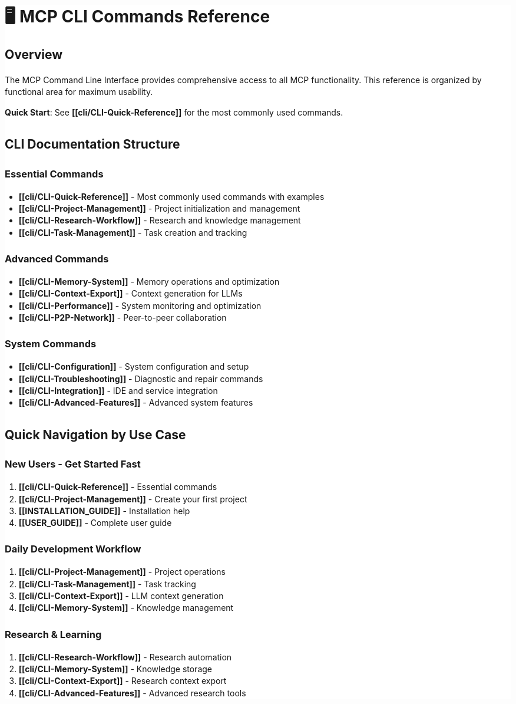 # 🖥️ MCP CLI Commands Reference

## Overview

The MCP Command Line Interface provides comprehensive access to all MCP functionality. This reference is organized by functional area for maximum usability.

**Quick Start**: See **[[cli/CLI-Quick-Reference]]** for the most commonly used commands.

## CLI Documentation Structure

### Essential Commands
- **[[cli/CLI-Quick-Reference]]** - Most commonly used commands with examples
- **[[cli/CLI-Project-Management]]** - Project initialization and management
- **[[cli/CLI-Research-Workflow]]** - Research and knowledge management
- **[[cli/CLI-Task-Management]]** - Task creation and tracking

### Advanced Commands
- **[[cli/CLI-Memory-System]]** - Memory operations and optimization
- **[[cli/CLI-Context-Export]]** - Context generation for LLMs
- **[[cli/CLI-Performance]]** - System monitoring and optimization
- **[[cli/CLI-P2P-Network]]** - Peer-to-peer collaboration

### System Commands
- **[[cli/CLI-Configuration]]** - System configuration and setup
- **[[cli/CLI-Troubleshooting]]** - Diagnostic and repair commands
- **[[cli/CLI-Integration]]** - IDE and service integration
- **[[cli/CLI-Advanced-Features]]** - Advanced system features

## Quick Navigation by Use Case

### New Users - Get Started Fast
1. **[[cli/CLI-Quick-Reference]]** - Essential commands
2. **[[cli/CLI-Project-Management]]** - Create your first project
3. **[[INSTALLATION_GUIDE]]** - Installation help
4. **[[USER_GUIDE]]** - Complete user guide

### Daily Development Workflow
1. **[[cli/CLI-Project-Management]]** - Project operations
2. **[[cli/CLI-Task-Management]]** - Task tracking
3. **[[cli/CLI-Context-Export]]** - LLM context generation
4. **[[cli/CLI-Memory-System]]** - Knowledge management

### Research & Learning
1. **[[cli/CLI-Research-Workflow]]** - Research automation
2. **[[cli/CLI-Memory-System]]** - Knowledge storage
3. **[[cli/CLI-Context-Export]]** - Research context export
4. **[[cli/CLI-Advanced-Features]]** - Advanced research tools
